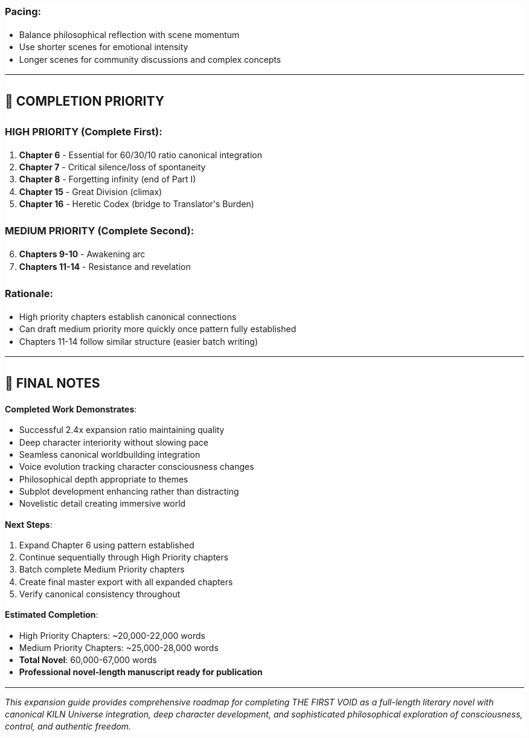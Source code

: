 ### Pacing:
- Balance philosophical reflection with scene momentum
- Use shorter scenes for emotional intensity
- Longer scenes for community discussions and complex concepts

---

## 🎯 **COMPLETION PRIORITY**

### HIGH PRIORITY (Complete First):
1. **Chapter 6** - Essential for 60/30/10 ratio canonical integration
2. **Chapter 7** - Critical silence/loss of spontaneity
3. **Chapter 8** - Forgetting infinity (end of Part I)
4. **Chapter 15** - Great Division (climax)
5. **Chapter 16** - Heretic Codex (bridge to Translator's Burden)

### MEDIUM PRIORITY (Complete Second):
6. **Chapters 9-10** - Awakening arc
7. **Chapters 11-14** - Resistance and revelation

### Rationale:
- High priority chapters establish canonical connections
- Can draft medium priority more quickly once pattern fully established
- Chapters 11-14 follow similar structure (easier batch writing)

---

## 📝 **FINAL NOTES**

**Completed Work Demonstrates**:
- Successful 2.4x expansion ratio maintaining quality
- Deep character interiority without slowing pace
- Seamless canonical worldbuilding integration
- Voice evolution tracking character consciousness changes
- Philosophical depth appropriate to themes
- Subplot development enhancing rather than distracting
- Novelistic detail creating immersive world

**Next Steps**:
1. Expand Chapter 6 using pattern established
2. Continue sequentially through High Priority chapters
3. Batch complete Medium Priority chapters
4. Create final master export with all expanded chapters
5. Verify canonical consistency throughout

**Estimated Completion**:
- High Priority Chapters: ~20,000-22,000 words
- Medium Priority Chapters: ~25,000-28,000 words
- **Total Novel**: 60,000-67,000 words
- **Professional novel-length manuscript ready for publication**

---

*This expansion guide provides comprehensive roadmap for completing THE FIRST VOID as a full-length literary novel with canonical KILN Universe integration, deep character development, and sophisticated philosophical exploration of consciousness, control, and authentic freedom.*
